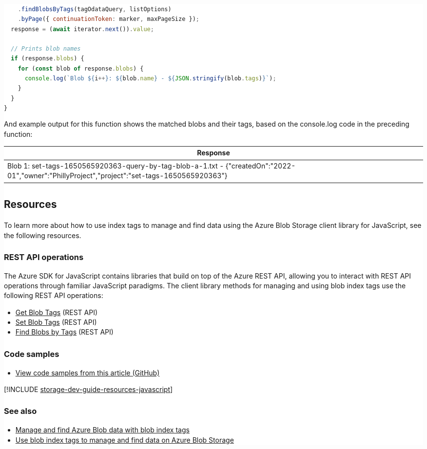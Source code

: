 ```javascript
    .findBlobsByTags(tagOdataQuery, listOptions)
    .byPage({ continuationToken: marker, maxPageSize });
  response = (await iterator.next()).value;

  // Prints blob names
  if (response.blobs) {
    for (const blob of response.blobs) {
      console.log(`Blob ${i++}: ${blob.name} - ${JSON.stringify(blob.tags)}`);
    }
  }
}
```

And example output for this function shows the matched blobs and their tags, based on the console.log code in the preceding function:

|Response|
|-|
|Blob 1: set-tags-1650565920363-query-by-tag-blob-a-1.txt - {"createdOn":"2022-01","owner":"PhillyProject","project":"set-tags-1650565920363"}|

## Resources

To learn more about how to use index tags to manage and find data using the Azure Blob Storage client library for JavaScript, see the following resources.

### REST API operations

The Azure SDK for JavaScript contains libraries that build on top of the Azure REST API, allowing you to interact with REST API operations through familiar JavaScript paradigms. The client library methods for managing and using blob index tags use the following REST API operations:

- [Get Blob Tags](/rest/api/storageservices/get-blob-tags) (REST API)
- [Set Blob Tags](/rest/api/storageservices/set-blob-tags) (REST API)
- [Find Blobs by Tags](/rest/api/storageservices/find-blobs-by-tags) (REST API)

### Code samples

- [View code samples from this article (GitHub)](https://github.com/Azure-Samples/AzureStorageSnippets/blob/master/blobs/howto/JavaScript/NodeJS-v12/dev-guide/set-and-retrieve-blob-tags.js)

[!INCLUDE [storage-dev-guide-resources-javascript](../../../includes/storage-dev-guides/storage-dev-guide-resources-javascript.md)]

### See also

- [Manage and find Azure Blob data with blob index tags](storage-manage-find-blobs.md)
- [Use blob index tags to manage and find data on Azure Blob Storage](storage-blob-index-how-to.md)
